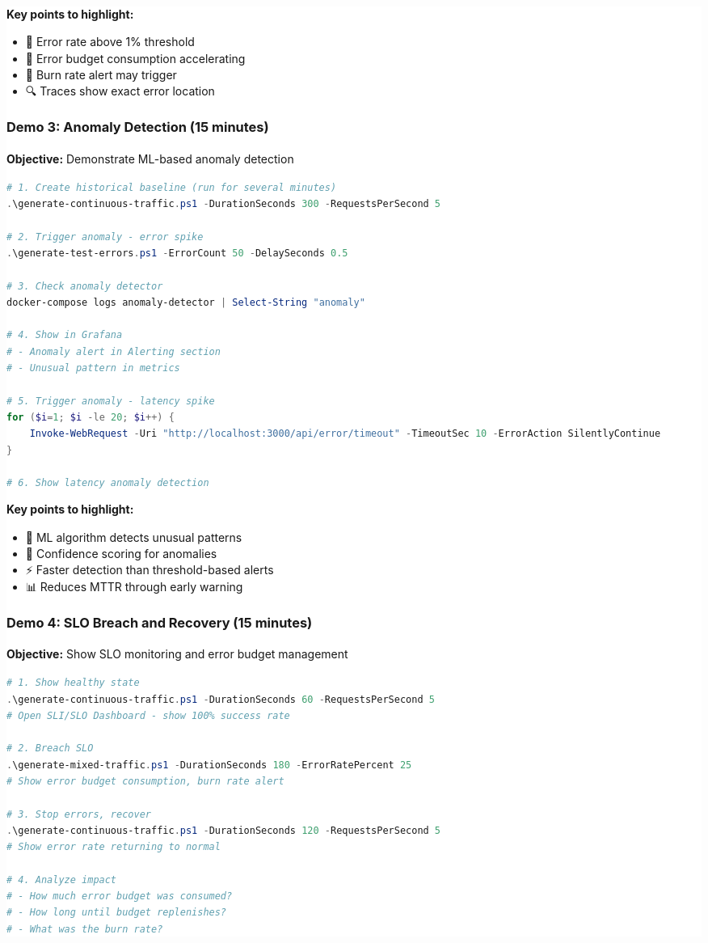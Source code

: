 **Key points to highlight:**
- 🔴 Error rate above 1% threshold
- 🔴 Error budget consumption accelerating
- 🔴 Burn rate alert may trigger
- 🔍 Traces show exact error location

### Demo 3: Anomaly Detection (15 minutes)

**Objective:** Demonstrate ML-based anomaly detection

```powershell
# 1. Create historical baseline (run for several minutes)
.\generate-continuous-traffic.ps1 -DurationSeconds 300 -RequestsPerSecond 5

# 2. Trigger anomaly - error spike
.\generate-test-errors.ps1 -ErrorCount 50 -DelaySeconds 0.5

# 3. Check anomaly detector
docker-compose logs anomaly-detector | Select-String "anomaly"

# 4. Show in Grafana
# - Anomaly alert in Alerting section
# - Unusual pattern in metrics

# 5. Trigger anomaly - latency spike
for ($i=1; $i -le 20; $i++) {
    Invoke-WebRequest -Uri "http://localhost:3000/api/error/timeout" -TimeoutSec 10 -ErrorAction SilentlyContinue
}

# 6. Show latency anomaly detection
```

**Key points to highlight:**
- 🤖 ML algorithm detects unusual patterns
- 🎯 Confidence scoring for anomalies
- ⚡ Faster detection than threshold-based alerts
- 📊 Reduces MTTR through early warning

### Demo 4: SLO Breach and Recovery (15 minutes)

**Objective:** Show SLO monitoring and error budget management

```powershell
# 1. Show healthy state
.\generate-continuous-traffic.ps1 -DurationSeconds 60 -RequestsPerSecond 5
# Open SLI/SLO Dashboard - show 100% success rate

# 2. Breach SLO
.\generate-mixed-traffic.ps1 -DurationSeconds 180 -ErrorRatePercent 25
# Show error budget consumption, burn rate alert

# 3. Stop errors, recover
.\generate-continuous-traffic.ps1 -DurationSeconds 120 -RequestsPerSecond 5
# Show error rate returning to normal

# 4. Analyze impact
# - How much error budget was consumed?
# - How long until budget replenishes?
# - What was the burn rate?
```
